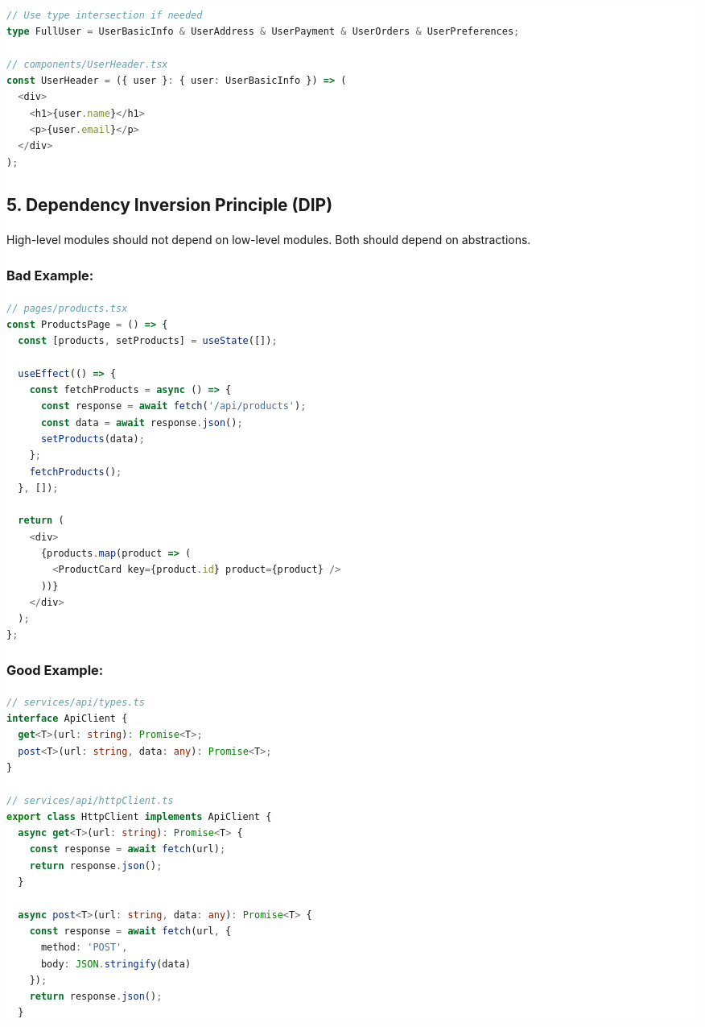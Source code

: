```typescript
// Use type intersection if needed
type FullUser = UserBasicInfo & UserAddress & UserPayment & UserOrders & UserPreferences;

// components/UserHeader.tsx
const UserHeader = ({ user }: { user: UserBasicInfo }) => (
  <div>
    <h1>{user.name}</h1>
    <p>{user.email}</p>
  </div>
);
```

## 5. Dependency Inversion Principle (DIP)
High-level modules should not depend on low-level modules. Both should depend on abstractions.

### Bad Example:
```typescript
// pages/products.tsx
const ProductsPage = () => {
  const [products, setProducts] = useState([]);

  useEffect(() => {
    const fetchProducts = async () => {
      const response = await fetch('/api/products');
      const data = await response.json();
      setProducts(data);
    };
    fetchProducts();
  }, []);

  return (
    <div>
      {products.map(product => (
        <ProductCard key={product.id} product={product} />
      ))}
    </div>
  );
};
```

### Good Example:
```typescript
// services/api/types.ts
interface ApiClient {
  get<T>(url: string): Promise<T>;
  post<T>(url: string, data: any): Promise<T>;
}

// services/api/httpClient.ts
export class HttpClient implements ApiClient {
  async get<T>(url: string): Promise<T> {
    const response = await fetch(url);
    return response.json();
  }

  async post<T>(url: string, data: any): Promise<T> {
    const response = await fetch(url, {
      method: 'POST',
      body: JSON.stringify(data)
    });
    return response.json();
  }
```

  [key: string]: any;